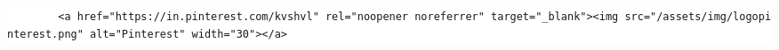             <a href="https://in.pinterest.com/kvshvl" rel="noopener noreferrer" target="_blank"><img src="/assets/img/logopinterest.png" alt="Pinterest" width="30"></a>